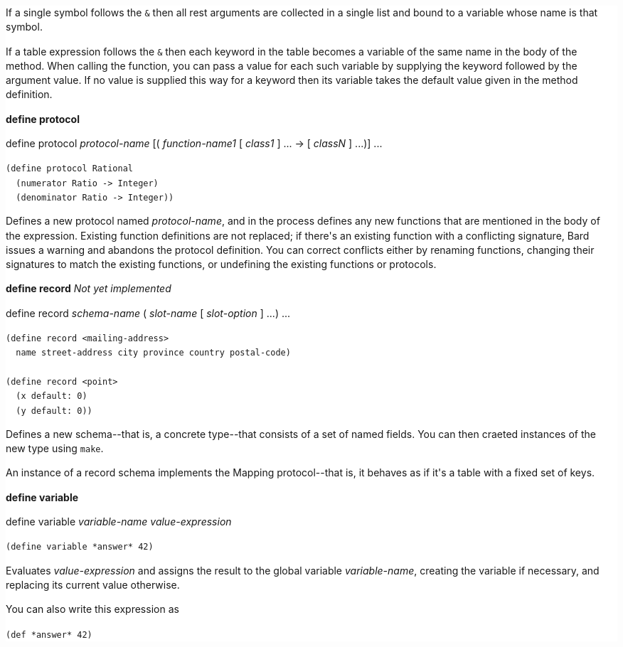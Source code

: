 If a single symbol follows the `&` then all rest arguments are
collected in a single list and bound to a variable whose name is that
symbol.

If a table expression follows the `&` then each keyword in the table
becomes a variable of the same name in the body of the method. When
calling the function, you can pass a value for each such variable by
supplying the keyword followed by the argument value. If no value is
supplied this way for a keyword then its variable takes the default
value given in the method definition.

**define protocol**

define protocol _protocol-name_ [( _function-name1_ [ _class1_ ] ... -> [ _classN_ ] ...)] ...

    (define protocol Rational
      (numerator Ratio -> Integer)
      (denominator Ratio -> Integer))

Defines a new protocol named _protocol-name_, and in the process
defines any new functions that are mentioned in the body of the
expression. Existing function definitions are not replaced; if there's
an existing function with a conflicting signature, Bard issues a
warning and abandons the protocol definition. You can correct
conflicts either by renaming functions, changing their signatures to
match the existing functions, or undefining the existing functions or
protocols.

**define record** _Not yet implemented_

define record _schema-name_ ( _slot-name_ [ _slot-option_ ] ...) ...

    (define record <mailing-address> 
      name street-address city province country postal-code)

    (define record <point> 
      (x default: 0)
      (y default: 0))

Defines a new schema--that is, a concrete type--that consists of a set
of named fields. You can then craeted instances of the new type using
`make`. 

An instance of a record schema implements the Mapping protocol--that
is, it behaves as if it's a table with a fixed set of keys.

**define variable**

define variable _variable-name_ _value-expression_

    (define variable *answer* 42)

Evaluates _value-expression_ and assigns the result to the global
variable _variable-name_, creating the variable if necessary, and
replacing its current value otherwise.

You can also write this expression as 

    (def *answer* 42)

